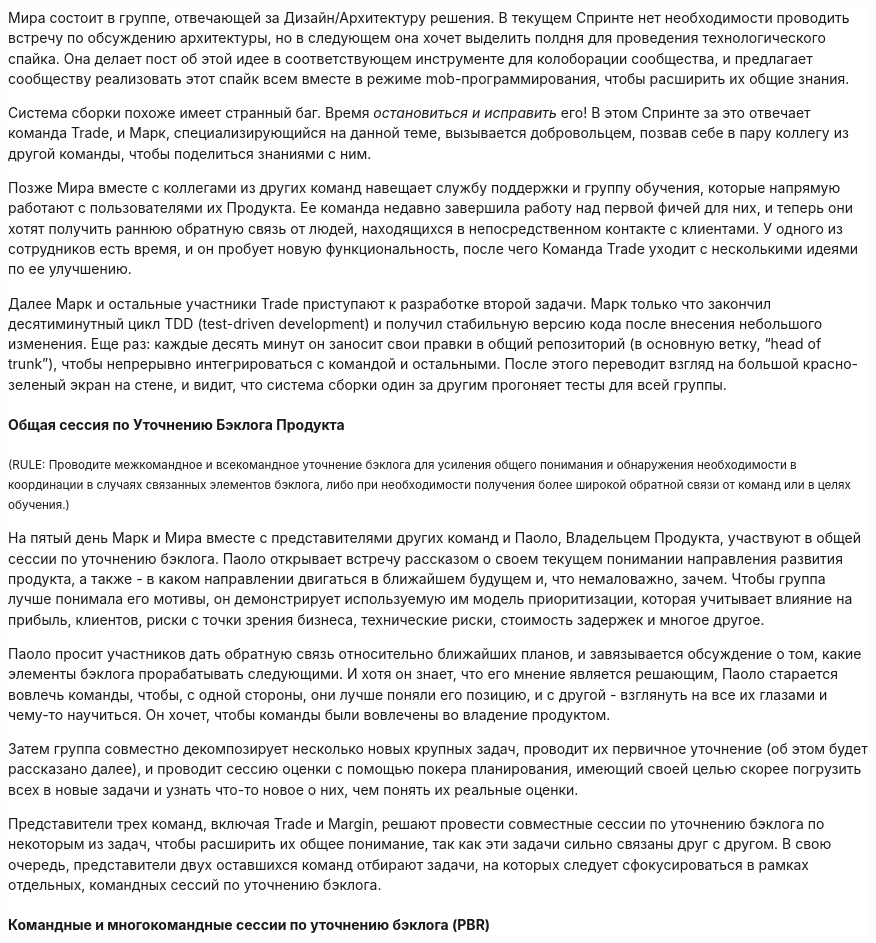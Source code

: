 Мира состоит в группе, отвечающей за Дизайн/Архитектуру решения. В текущем Спринте нет необходимости проводить встречу по обсуждению архитектуры, но в следующем она хочет выделить полдня для проведения технологического спайка. Она делает пост об этой идее в соответствующем инструменте для колоборации сообщества, и предлагает сообществу реализовать этот спайк всем вместе в режиме mob-программирования, чтобы расширить их общие знания. 

Система сборки похоже имеет странный баг. Время *остановиться и исправить* его! В этом Спринте за это отвечает команда Trade, и Марк, специализирующийся на данной теме, вызывается добровольцем, позвав себе в пару коллегу из другой команды, чтобы поделиться знаниями с ним.

Позже Мира вместе с коллегами из других команд навещает службу поддержки и группу обучения, которые напрямую работают с пользователями их Продукта. Ее команда недавно завершила работу над первой фичей для них, и теперь они хотят получить раннюю обратную связь от людей, находящихся в непосредственном контакте с клиентами. У одного из сотрудников есть время, и он пробует новую функциональность, после чего Команда Trade уходит с несколькими идеями по ее улучшению.

Далее Марк и остальные участники Trade приступают к разработке второй задачи. Марк только что закончил десятиминутный цикл TDD (test-driven development) и получил стабильную версию кода после внесения небольшого изменения. Еще раз: каждые десять минут он заносит свои правки в общий репозиторий (в основную ветку, “head of trunk”), чтобы непрерывно интегрироваться с командой и остальными. После этого переводит взгляд на большой красно-зеленый экран на стене, и видит, что система сборки один за другим прогоняет тесты для всей группы.

#### Общая сессия по Уточнению Бэклога Продукта

<small>(RULE: Проводите межкомандное и всекомандное уточнение бэклога для усиления общего понимания и обнаружения необходимости в координации в случаях связанных элементов бэклога, либо при необходимости получения более широкой обратной связи от команд или в целях обучения.) </small>

На пятый день Марк и Мира вместе с представителями других команд и Паоло, Владельцем Продукта, участвуют в общей сессии по уточнению бэклога. Паоло открывает встречу рассказом о своем текущем понимании направления развития продукта, а также - в каком направлении двигаться в ближайшем будущем и, что немаловажно, зачем. Чтобы группа лучше понимала его мотивы, он демонстрирует используемую им модель приоритизации, которая учитывает влияние на прибыль, клиентов, риски с точки зрения бизнеса, технические риски, стоимость задержек и многое другое.

Паоло просит участников дать обратную связь относительно ближайших планов, и завязывается обсуждение о том, какие элементы бэклога прорабатывать следующими. И хотя он знает, что его мнение является решающим, Паоло старается вовлечь команды, чтобы, с одной стороны, они лучше поняли его позицию, и с другой - взглянуть на все их глазами и чему-то научиться. Он хочет, чтобы команды были вовлечены во владение продуктом.

Затем группа совместно декомпозирует несколько новых крупных задач, проводит их первичное уточнение (об этом будет рассказано далее), и проводит сессию оценки с помощью покера планирования, имеющий своей целью скорее погрузить всех в новые задачи и узнать что-то новое о них, чем понять их реальные оценки.

Представители трех команд, включая Trade и Margin, решают провести совместные сессии по уточнению бэклога по некоторым из задач, чтобы расширить их общее понимание, так как эти задачи сильно связаны друг с другом. В свою очередь, представители двух оставшихся команд отбирают задачи, на которых следует сфокусироваться в рамках отдельных, командных сессий по уточнению бэклога. 

#### Командные и многокомандные сессии по уточнению бэклога (PBR)
